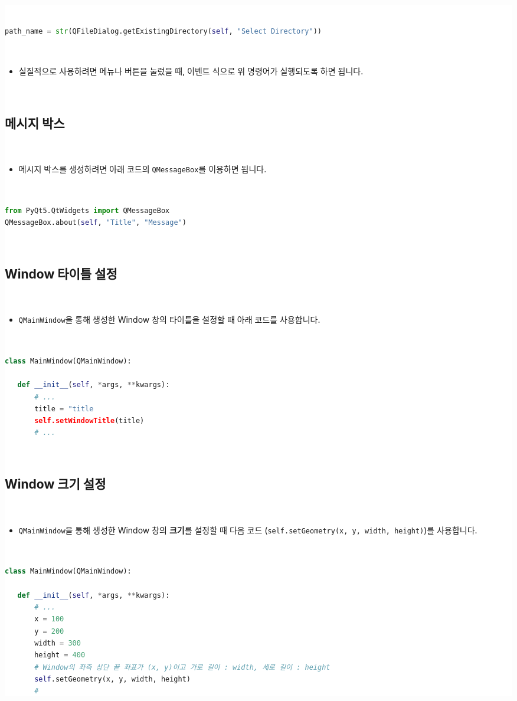 <br>

```python
path_name = str(QFileDialog.getExistingDirectory(self, "Select Directory"))
```

<br>

- 실질적으로 사용하려면 메뉴나 버튼을 눌렀을 때, 이벤트 식으로 위 명령어가 실행되도록 하면 됩니다.

<br>

## **메시지 박스**

<br>

- 메시지 박스를 생성하려면 아래 코드의 `QMessageBox`를 이용하면 됩니다.

<br>

```python
from PyQt5.QtWidgets import QMessageBox
QMessageBox.about(self, "Title", "Message")
 ```

 <br>

 ## **Window 타이틀 설정**

 <br>

 - `QMainWindow`을 통해 생성한 Window 창의 타이틀을 설정할 때 아래 코드를 사용합니다.

 <br>

 ```python
class MainWindow(QMainWindow):

    def __init__(self, *args, **kwargs):
        # ...
        title = "title
        self.setWindowTitle(title)
        # ...
 ```

 <br>

## **Window 크기 설정**

<br>

 - `QMainWindow`을 통해 생성한 Window 창의 **크기**를 설정할 때 다음 코드 (`self.setGeometry(x, y, width, height)`)를 사용합니다.

 <br>

 ```python
class MainWindow(QMainWindow):

    def __init__(self, *args, **kwargs):
        # ...
        x = 100
        y = 200
        width = 300 
        height = 400
        # Window의 좌측 상단 끝 좌표가 (x, y)이고 가로 길이 : width, 세로 길이 : height
        self.setGeometry(x, y, width, height)
        #
```
